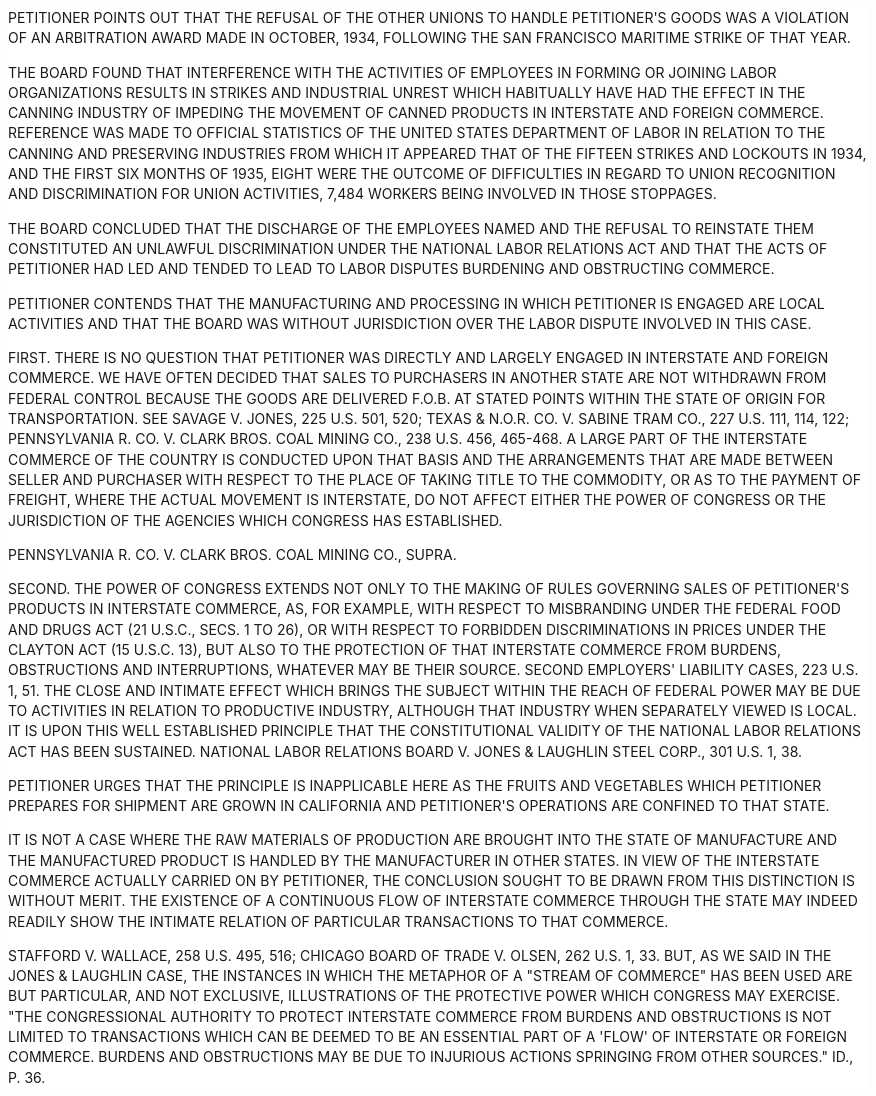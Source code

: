 
PETITIONER POINTS OUT THAT THE REFUSAL OF THE OTHER UNIONS TO HANDLE PETITIONER'S GOODS WAS A VIOLATION OF AN ARBITRATION AWARD MADE IN OCTOBER, 1934, FOLLOWING THE SAN FRANCISCO MARITIME STRIKE OF THAT YEAR.

THE BOARD FOUND THAT INTERFERENCE WITH THE ACTIVITIES OF EMPLOYEES IN FORMING OR JOINING LABOR ORGANIZATIONS RESULTS IN STRIKES AND INDUSTRIAL UNREST WHICH HABITUALLY HAVE HAD THE EFFECT IN THE CANNING INDUSTRY OF IMPEDING THE MOVEMENT OF CANNED PRODUCTS IN INTERSTATE AND FOREIGN COMMERCE.  REFERENCE WAS MADE TO OFFICIAL STATISTICS OF THE UNITED STATES DEPARTMENT OF LABOR IN RELATION TO THE CANNING AND PRESERVING INDUSTRIES FROM WHICH IT APPEARED THAT OF THE FIFTEEN STRIKES AND LOCKOUTS IN 1934, AND THE FIRST SIX MONTHS OF 1935, EIGHT WERE THE OUTCOME OF DIFFICULTIES IN REGARD TO UNION RECOGNITION AND DISCRIMINATION FOR UNION ACTIVITIES, 7,484 WORKERS BEING INVOLVED IN THOSE STOPPAGES.

THE BOARD CONCLUDED THAT THE DISCHARGE OF THE EMPLOYEES NAMED AND THE REFUSAL TO REINSTATE THEM CONSTITUTED AN UNLAWFUL DISCRIMINATION UNDER THE NATIONAL LABOR RELATIONS ACT AND THAT THE ACTS OF PETITIONER HAD LED AND TENDED TO LEAD TO LABOR DISPUTES BURDENING AND OBSTRUCTING COMMERCE.

PETITIONER CONTENDS THAT THE MANUFACTURING AND PROCESSING IN WHICH PETITIONER IS ENGAGED ARE LOCAL ACTIVITIES AND THAT THE BOARD WAS WITHOUT JURISDICTION OVER THE LABOR DISPUTE INVOLVED IN THIS CASE.

FIRST.  THERE IS NO QUESTION THAT PETITIONER WAS DIRECTLY AND LARGELY ENGAGED IN INTERSTATE AND FOREIGN COMMERCE.  WE HAVE OFTEN DECIDED THAT SALES TO PURCHASERS IN ANOTHER STATE ARE NOT WITHDRAWN FROM FEDERAL CONTROL BECAUSE THE GOODS ARE DELIVERED F.O.B. AT STATED POINTS WITHIN THE STATE OF ORIGIN FOR TRANSPORTATION.  SEE SAVAGE V. JONES, 225 U.S. 501, 520; TEXAS & N.O.R. CO. V. SABINE TRAM CO., 227 U.S. 111, 114, 122; PENNSYLVANIA R. CO. V. CLARK BROS. COAL MINING CO., 238 U.S. 456, 465-468.  A LARGE PART OF THE INTERSTATE COMMERCE OF THE COUNTRY IS CONDUCTED UPON THAT BASIS AND THE ARRANGEMENTS THAT ARE MADE BETWEEN SELLER AND PURCHASER WITH RESPECT TO THE PLACE OF TAKING TITLE TO THE COMMODITY, OR AS TO THE PAYMENT OF FREIGHT, WHERE THE ACTUAL MOVEMENT IS INTERSTATE, DO NOT AFFECT EITHER THE POWER OF CONGRESS OR THE JURISDICTION OF THE AGENCIES WHICH CONGRESS HAS ESTABLISHED.

PENNSYLVANIA R. CO. V. CLARK BROS. COAL MINING CO., SUPRA.

SECOND.  THE POWER OF CONGRESS EXTENDS NOT ONLY TO THE MAKING OF RULES GOVERNING SALES OF PETITIONER'S PRODUCTS IN INTERSTATE COMMERCE, AS, FOR EXAMPLE, WITH RESPECT TO MISBRANDING UNDER THE FEDERAL FOOD AND DRUGS ACT (21 U.S.C., SECS. 1 TO 26), OR WITH RESPECT TO FORBIDDEN DISCRIMINATIONS IN PRICES UNDER THE CLAYTON ACT (15 U.S.C. 13), BUT ALSO TO THE PROTECTION OF THAT INTERSTATE COMMERCE FROM BURDENS, OBSTRUCTIONS AND INTERRUPTIONS, WHATEVER MAY BE THEIR SOURCE.  SECOND EMPLOYERS' LIABILITY CASES, 223 U.S. 1, 51.  THE CLOSE AND INTIMATE EFFECT WHICH BRINGS THE SUBJECT WITHIN THE REACH OF FEDERAL POWER MAY BE DUE TO ACTIVITIES IN RELATION TO PRODUCTIVE INDUSTRY, ALTHOUGH THAT INDUSTRY WHEN SEPARATELY VIEWED IS LOCAL.  IT IS UPON THIS WELL ESTABLISHED PRINCIPLE THAT THE CONSTITUTIONAL VALIDITY OF THE NATIONAL LABOR RELATIONS ACT HAS BEEN SUSTAINED.  NATIONAL LABOR RELATIONS BOARD V. JONES & LAUGHLIN STEEL CORP., 301 U.S. 1, 38.

PETITIONER URGES THAT THE PRINCIPLE IS INAPPLICABLE HERE AS THE FRUITS AND VEGETABLES WHICH PETITIONER PREPARES FOR SHIPMENT ARE GROWN IN CALIFORNIA AND PETITIONER'S OPERATIONS ARE CONFINED TO THAT STATE.

IT IS NOT A CASE WHERE THE RAW MATERIALS OF PRODUCTION ARE BROUGHT INTO THE STATE OF MANUFACTURE AND THE MANUFACTURED PRODUCT IS HANDLED BY THE MANUFACTURER IN OTHER STATES.  IN VIEW OF THE INTERSTATE COMMERCE ACTUALLY CARRIED ON BY PETITIONER, THE CONCLUSION SOUGHT TO BE DRAWN FROM THIS DISTINCTION IS WITHOUT MERIT.  THE EXISTENCE OF A CONTINUOUS FLOW OF INTERSTATE COMMERCE THROUGH THE STATE MAY INDEED READILY SHOW THE INTIMATE RELATION OF PARTICULAR TRANSACTIONS TO THAT COMMERCE.

STAFFORD V. WALLACE, 258 U.S. 495, 516; CHICAGO BOARD OF TRADE V. OLSEN, 262 U.S. 1, 33.  BUT, AS WE SAID IN THE JONES & LAUGHLIN CASE, THE INSTANCES IN WHICH THE METAPHOR OF A "STREAM OF COMMERCE" HAS BEEN USED ARE BUT PARTICULAR, AND NOT EXCLUSIVE, ILLUSTRATIONS OF THE PROTECTIVE POWER WHICH CONGRESS MAY EXERCISE.  "THE CONGRESSIONAL AUTHORITY TO PROTECT INTERSTATE COMMERCE FROM BURDENS AND OBSTRUCTIONS IS NOT LIMITED TO TRANSACTIONS WHICH CAN BE DEEMED TO BE AN ESSENTIAL PART OF A 'FLOW' OF INTERSTATE OR FOREIGN COMMERCE.  BURDENS AND OBSTRUCTIONS MAY BE DUE TO INJURIOUS ACTIONS SPRINGING FROM OTHER SOURCES."  ID., P. 36.
